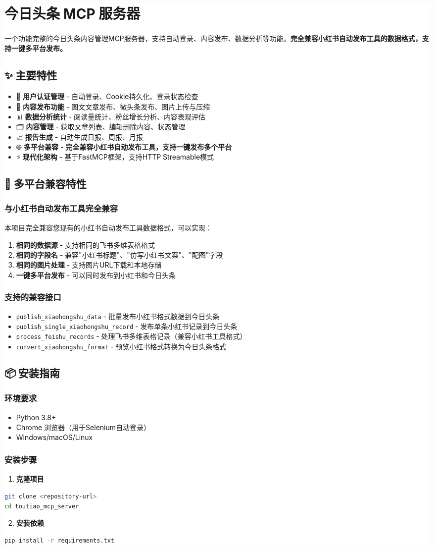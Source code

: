 # 今日头条 MCP 服务器

一个功能完整的今日头条内容管理MCP服务器，支持自动登录、内容发布、数据分析等功能。**完全兼容小红书自动发布工具的数据格式，支持一键多平台发布。**

## ✨ 主要特性

- 🔐 **用户认证管理** - 自动登录、Cookie持久化、登录状态检查
- 📝 **内容发布功能** - 图文文章发布、微头条发布、图片上传与压缩
- 📊 **数据分析统计** - 阅读量统计、粉丝增长分析、内容表现评估
- 🗂️ **内容管理** - 获取文章列表、编辑删除内容、状态管理
- 📈 **报告生成** - 自动生成日报、周报、月报
- 🌐 **多平台兼容** - **完全兼容小红书自动发布工具，支持一键发布多个平台**
- ⚡ **现代化架构** - 基于FastMCP框架，支持HTTP Streamable模式

## 🔗 多平台兼容特性

### 与小红书自动发布工具完全兼容

本项目完全兼容您现有的小红书自动发布工具数据格式，可以实现：

1. **相同的数据源** - 支持相同的飞书多维表格格式
2. **相同的字段名** - 兼容"小红书标题"、"仿写小红书文案"、"配图"字段
3. **相同的图片处理** - 支持图片URL下载和本地存储
4. **一键多平台发布** - 可以同时发布到小红书和今日头条

### 支持的兼容接口

- `publish_xiaohongshu_data` - 批量发布小红书格式数据到今日头条
- `publish_single_xiaohongshu_record` - 发布单条小红书记录到今日头条
- `process_feishu_records` - 处理飞书多维表格记录（兼容小红书工具格式）
- `convert_xiaohongshu_format` - 预览小红书格式转换为今日头条格式

## 📦 安装指南

### 环境要求

- Python 3.8+
- Chrome 浏览器（用于Selenium自动登录）
- Windows/macOS/Linux

### 安装步骤

1. **克隆项目**
```bash
git clone <repository-url>
cd toutiao_mcp_server
```

2. **安装依赖**
```bash
pip install -r requirements.txt
```
